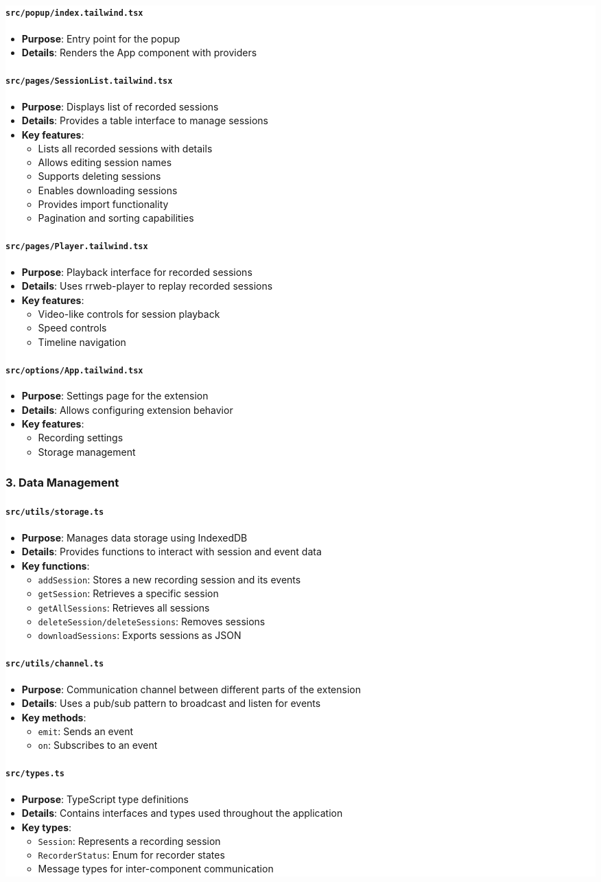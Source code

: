 #### `src/popup/index.tailwind.tsx`
- **Purpose**: Entry point for the popup
- **Details**: Renders the App component with providers

#### `src/pages/SessionList.tailwind.tsx`
- **Purpose**: Displays list of recorded sessions
- **Details**: Provides a table interface to manage sessions
- **Key features**:
  - Lists all recorded sessions with details
  - Allows editing session names
  - Supports deleting sessions
  - Enables downloading sessions
  - Provides import functionality
  - Pagination and sorting capabilities

#### `src/pages/Player.tailwind.tsx`
- **Purpose**: Playback interface for recorded sessions
- **Details**: Uses rrweb-player to replay recorded sessions
- **Key features**:
  - Video-like controls for session playback
  - Speed controls
  - Timeline navigation

#### `src/options/App.tailwind.tsx`
- **Purpose**: Settings page for the extension
- **Details**: Allows configuring extension behavior
- **Key features**:
  - Recording settings
  - Storage management

### 3. Data Management

#### `src/utils/storage.ts`
- **Purpose**: Manages data storage using IndexedDB
- **Details**: Provides functions to interact with session and event data
- **Key functions**:
  - `addSession`: Stores a new recording session and its events
  - `getSession`: Retrieves a specific session
  - `getAllSessions`: Retrieves all sessions
  - `deleteSession/deleteSessions`: Removes sessions
  - `downloadSessions`: Exports sessions as JSON

#### `src/utils/channel.ts`
- **Purpose**: Communication channel between different parts of the extension
- **Details**: Uses a pub/sub pattern to broadcast and listen for events
- **Key methods**:
  - `emit`: Sends an event
  - `on`: Subscribes to an event

#### `src/types.ts`
- **Purpose**: TypeScript type definitions
- **Details**: Contains interfaces and types used throughout the application
- **Key types**:
  - `Session`: Represents a recording session
  - `RecorderStatus`: Enum for recorder states
  - Message types for inter-component communication
